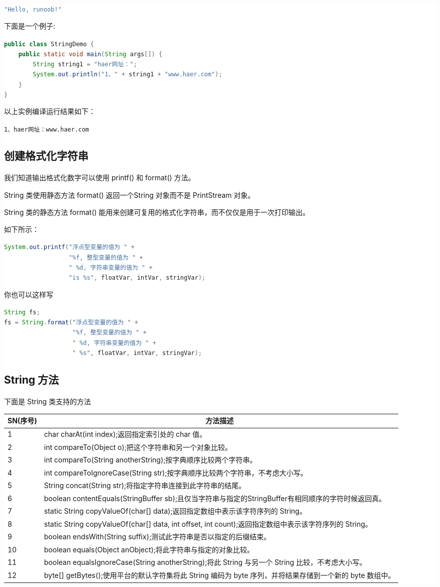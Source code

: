 ```java
"Hello, runoob!"
```
下面是一个例子:

```java
public class StringDemo {
    public static void main(String args[]) {     
        String string1 = "haer网址：";     
        System.out.println("1、" + string1 + "www.haer.com");  
    }
}
```
以上实例编译运行结果如下：

    1、haer网址：www.haer.com
    
## 创建格式化字符串
我们知道输出格式化数字可以使用 printf() 和 format() 方法。

String 类使用静态方法 format() 返回一个String 对象而不是 PrintStream 对象。

String 类的静态方法 format() 能用来创建可复用的格式化字符串，而不仅仅是用于一次打印输出。

如下所示：
```java
System.out.printf("浮点型变量的值为 " +
                  "%f, 整型变量的值为 " +
                  " %d, 字符串变量的值为 " +
                  "is %s", floatVar, intVar, stringVar);
```
你也可以这样写
```java
String fs;
fs = String.format("浮点型变量的值为 " +
                   "%f, 整型变量的值为 " +
                   " %d, 字符串变量的值为 " +
                   " %s", floatVar, intVar, stringVar);
```
## String 方法
下面是 String 类支持的方法

|SN(序号)|	方法描述|
|-|-|
|1	|char charAt(int index);返回指定索引处的 char 值。|
|2	|int compareTo(Object o);把这个字符串和另一个对象比较。|
|3	|int compareTo(String anotherString);按字典顺序比较两个字符串。|
|4	|int compareToIgnoreCase(String str);按字典顺序比较两个字符串，不考虑大小写。|
|5	|String concat(String str);将指定字符串连接到此字符串的结尾。|
|6	|boolean contentEquals(StringBuffer sb);且仅当字符串与指定的StringBuffer有相同顺序的字符时候返回真。|
|7	|static String copyValueOf(char[] data);返回指定数组中表示该字符序列的 String。|
|8	|static String copyValueOf(char[] data, int offset, int count);返回指定数组中表示该字符序列的 String。|
|9	|boolean endsWith(String suffix);测试此字符串是否以指定的后缀结束。|
|10	|boolean equals(Object anObject);将此字符串与指定的对象比较。|
|11	|boolean equalsIgnoreCase(String anotherString);将此 String 与另一个 String 比较，不考虑大小写。|
|12	|byte[] getBytes();使用平台的默认字符集将此 String 编码为 byte 序列，并将结果存储到一个新的 byte 数组中。|